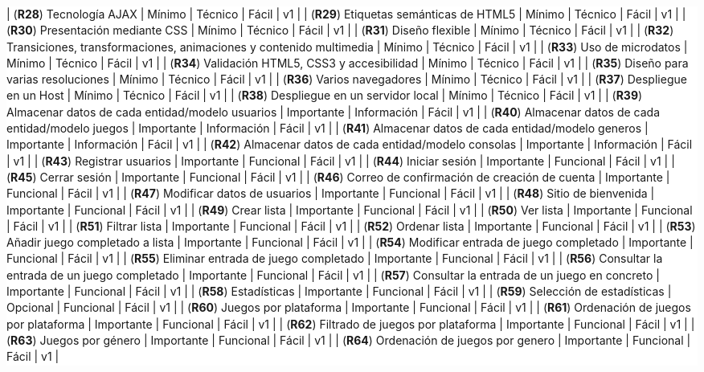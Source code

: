 | (**R28**) Tecnología AJAX | Mínimo | Técnico | Fácil | v1 | 
| (**R29**) Etiquetas semánticas de HTML5 | Mínimo | Técnico | Fácil | v1 | 
| (**R30**) Presentación mediante CSS | Mínimo | Técnico | Fácil | v1 | 
| (**R31**) Diseño flexible | Mínimo | Técnico | Fácil | v1 | 
| (**R32**) Transiciones, transformaciones, animaciones y contenido multimedia | Mínimo | Técnico | Fácil | v1 | 
| (**R33**) Uso de microdatos | Mínimo | Técnico | Fácil | v1 | 
| (**R34**) Validación HTML5, CSS3 y accesibilidad | Mínimo | Técnico | Fácil | v1 | 
| (**R35**) Diseño para varias resoluciones | Mínimo | Técnico | Fácil | v1 | 
| (**R36**) Varios navegadores | Mínimo | Técnico | Fácil | v1 | 
| (**R37**) Despliegue en un Host | Mínimo | Técnico | Fácil | v1 | 
| (**R38**) Despliegue en un servidor local | Mínimo | Técnico | Fácil | v1 | 
| (**R39**) Almacenar datos de cada entidad/modelo usuarios | Importante | Información | Fácil | v1 | 
| (**R40**) Almacenar datos de cada entidad/modelo juegos | Importante | Información | Fácil | v1 | 
| (**R41**) Almacenar datos de cada entidad/modelo generos | Importante | Información | Fácil | v1 | 
| (**R42**) Almacenar datos de cada entidad/modelo consolas | Importante | Información | Fácil | v1 | 
| (**R43**) Registrar usuarios | Importante | Funcional | Fácil | v1 | 
| (**R44**) Iniciar sesión | Importante | Funcional | Fácil | v1 | 
| (**R45**) Cerrar sesión | Importante | Funcional | Fácil | v1 | 
| (**R46**) Correo de confirmación de creación de cuenta | Importante | Funcional | Fácil | v1 | 
| (**R47**) Modificar datos de usuarios | Importante | Funcional | Fácil | v1 | 
| (**R48**) Sitio de bienvenida | Importante | Funcional | Fácil | v1 | 
| (**R49**) Crear lista | Importante | Funcional | Fácil | v1 | 
| (**R50**) Ver lista | Importante | Funcional | Fácil | v1 | 
| (**R51**) Filtrar lista | Importante | Funcional | Fácil | v1 | 
| (**R52**) Ordenar lista | Importante | Funcional | Fácil | v1 | 
| (**R53**) Añadir juego completado a lista | Importante | Funcional | Fácil | v1 | 
| (**R54**) Modificar entrada de juego completado | Importante | Funcional | Fácil | v1 | 
| (**R55**) Eliminar entrada de juego completado | Importante | Funcional | Fácil | v1 | 
| (**R56**) Consultar la entrada de un juego completado | Importante | Funcional | Fácil | v1 | 
| (**R57**) Consultar la entrada de un juego en concreto | Importante | Funcional | Fácil | v1 | 
| (**R58**) Estadísticas | Importante | Funcional | Fácil | v1 | 
| (**R59**) Selección de estadísticas | Opcional | Funcional | Fácil | v1 | 
| (**R60**) Juegos por plataforma | Importante | Funcional | Fácil | v1 | 
| (**R61**) Ordenación de juegos por plataforma | Importante | Funcional | Fácil | v1 | 
| (**R62**) Filtrado de juegos por plataforma | Importante | Funcional | Fácil | v1 | 
| (**R63**) Juegos por género | Importante | Funcional | Fácil | v1 | 
| (**R64**) Ordenación de juegos por genero | Importante | Funcional | Fácil | v1 | 